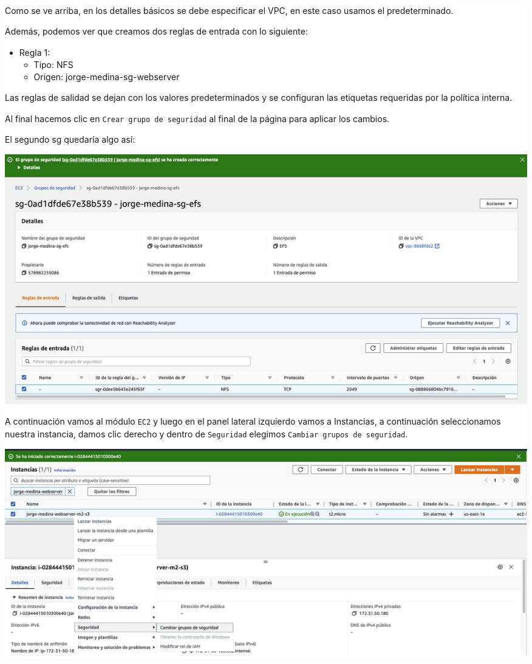 Como se ve arriba, en los detalles básicos se debe especificar el VPC, en este caso
usamos el predeterminado.

Además, podemos ver que creamos dos reglas de entrada con lo siguiente:

* Regla 1:
  * Tipo: NFS
  * Origen: jorge-medina-sg-webserver

Las reglas de salidad se dejan con los valores predeterminados y se configuran las etiquetas
requeridas por la política interna.

Al final hacemos clic en `Crear grupo de seguridad` al final de la página para aplicar los cambios.

El segundo sg quedaría algo así:

![Creación SG EFS](images/aws-create-sg-efs-2.png)

A continuación vamos al módulo `EC2` y luego en el panel lateral izquierdo vamos a Instancias,
a continuación seleccionamos nuestra instancia, damos clic derecho y dentro de `Seguridad`
elegimos `Cambiar grupos de seguridad`.

![Cambiar SG EC2](images/aws-change-ec2-sg-1.png)
